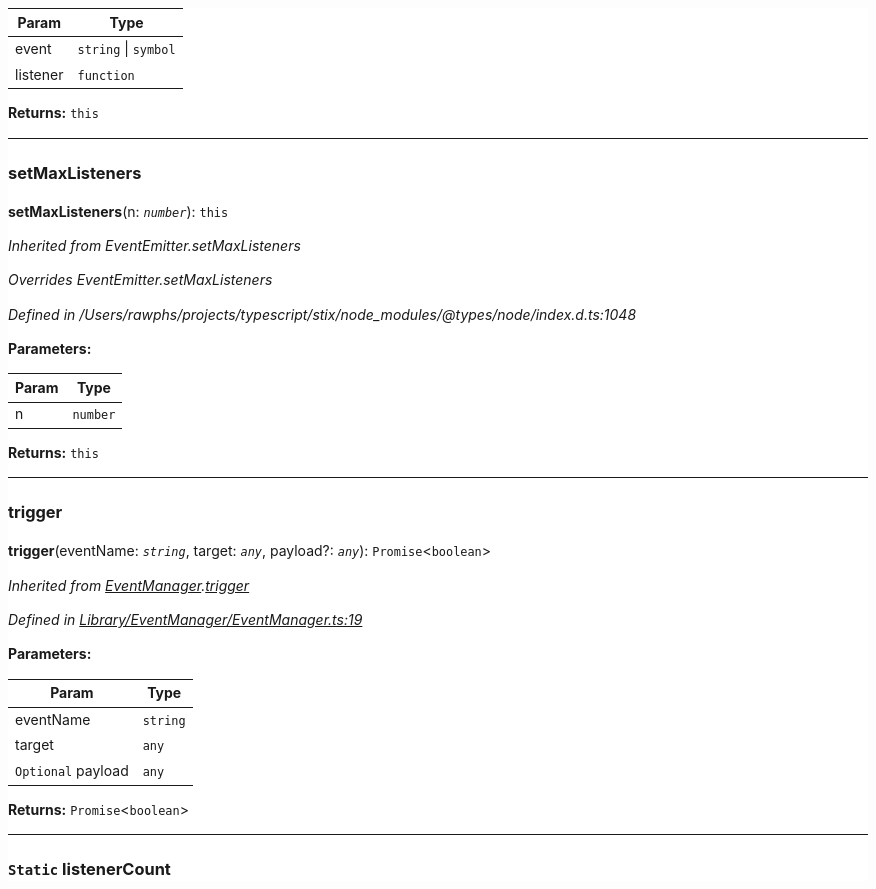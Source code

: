 | Param | Type |
| ------ | ------ |
| event |  `string` &#124; `symbol`|
| listener | `function` |

**Returns:** `this`

___
<a id="setmaxlisteners"></a>

###  setMaxListeners

**setMaxListeners**(n: *`number`*): `this`

*Inherited from EventEmitter.setMaxListeners*

*Overrides EventEmitter.setMaxListeners*

*Defined in /Users/rawphs/projects/typescript/stix/node_modules/@types/node/index.d.ts:1048*

**Parameters:**

| Param | Type |
| ------ | ------ |
| n | `number` |

**Returns:** `this`

___
<a id="trigger"></a>

###  trigger

**trigger**(eventName: *`string`*, target: *`any`*, payload?: *`any`*): `Promise`<`boolean`>

*Inherited from [EventManager](eventmanager).[trigger](eventmanager#trigger)*

*Defined in [Library/EventManager/EventManager.ts:19](https://github.com/Rawphs/stix/blob/f097835/src/Library/EventManager/EventManager.ts#L19)*

**Parameters:**

| Param | Type |
| ------ | ------ |
| eventName | `string` |
| target | `any` |
| `Optional` payload | `any` |

**Returns:** `Promise`<`boolean`>

___
<a id="listenercount-1"></a>

### `Static` listenerCount
